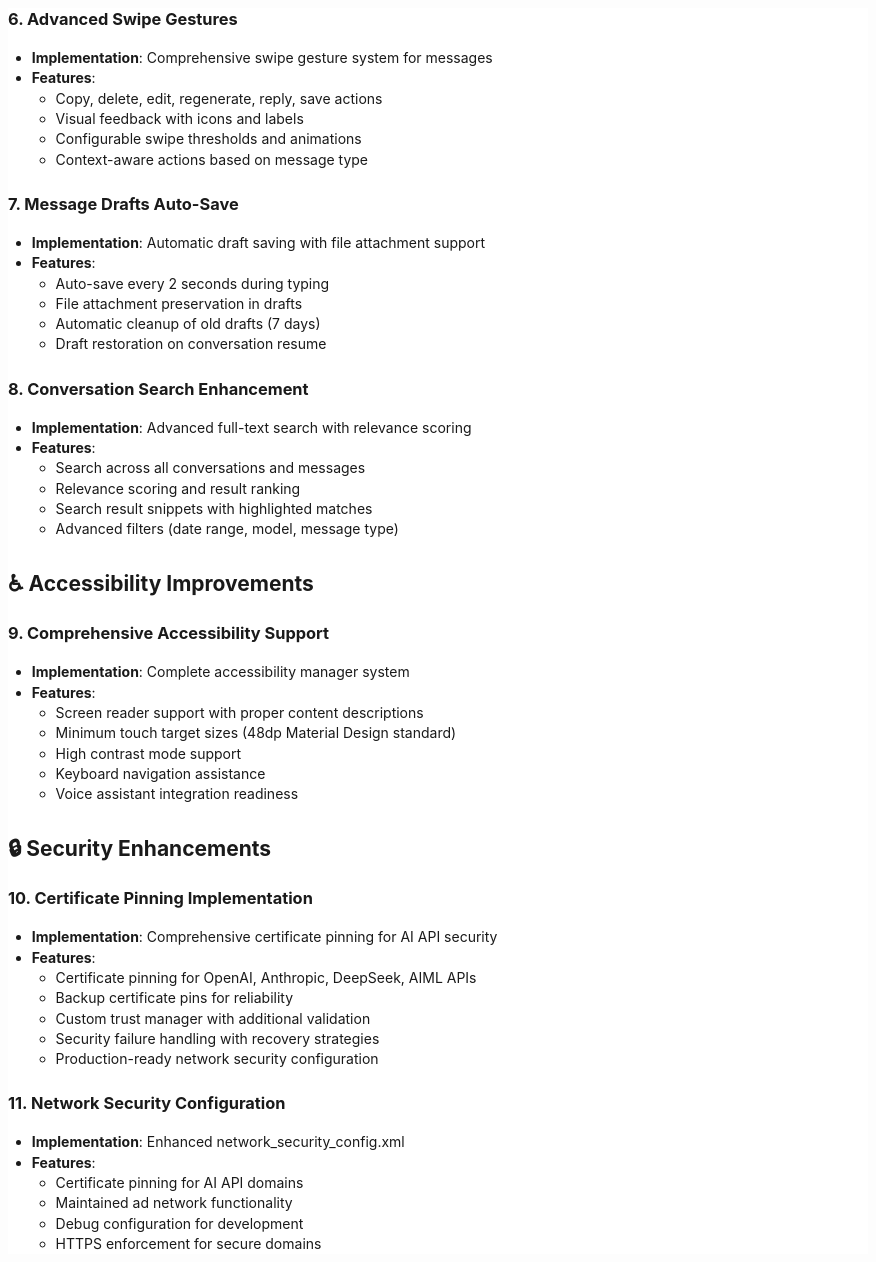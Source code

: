 ### 6. Advanced Swipe Gestures
- **Implementation**: Comprehensive swipe gesture system for messages
- **Features**:
  - Copy, delete, edit, regenerate, reply, save actions
  - Visual feedback with icons and labels
  - Configurable swipe thresholds and animations
  - Context-aware actions based on message type

### 7. Message Drafts Auto-Save
- **Implementation**: Automatic draft saving with file attachment support
- **Features**:
  - Auto-save every 2 seconds during typing
  - File attachment preservation in drafts
  - Automatic cleanup of old drafts (7 days)
  - Draft restoration on conversation resume

### 8. Conversation Search Enhancement
- **Implementation**: Advanced full-text search with relevance scoring
- **Features**:
  - Search across all conversations and messages
  - Relevance scoring and result ranking
  - Search result snippets with highlighted matches
  - Advanced filters (date range, model, message type)

## ♿ Accessibility Improvements

### 9. Comprehensive Accessibility Support
- **Implementation**: Complete accessibility manager system
- **Features**:
  - Screen reader support with proper content descriptions
  - Minimum touch target sizes (48dp Material Design standard)
  - High contrast mode support
  - Keyboard navigation assistance
  - Voice assistant integration readiness

## 🔒 Security Enhancements

### 10. Certificate Pinning Implementation
- **Implementation**: Comprehensive certificate pinning for AI API security
- **Features**:
  - Certificate pinning for OpenAI, Anthropic, DeepSeek, AIML APIs
  - Backup certificate pins for reliability
  - Custom trust manager with additional validation
  - Security failure handling with recovery strategies
  - Production-ready network security configuration

### 11. Network Security Configuration
- **Implementation**: Enhanced network_security_config.xml
- **Features**:
  - Certificate pinning for AI API domains
  - Maintained ad network functionality
  - Debug configuration for development
  - HTTPS enforcement for secure domains
